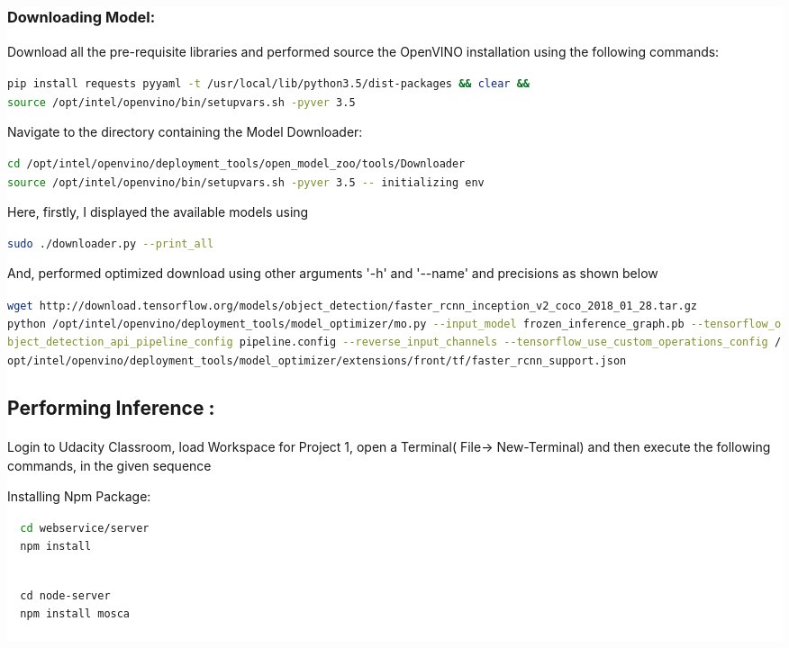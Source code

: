 ### Downloading Model:

Download all the pre-requisite libraries and performed source the OpenVINO installation using the following commands:

``` sh
pip install requests pyyaml -t /usr/local/lib/python3.5/dist-packages && clear && 
source /opt/intel/openvino/bin/setupvars.sh -pyver 3.5

```

Navigate to the directory containing the Model Downloader:

``` sh
cd /opt/intel/openvino/deployment_tools/open_model_zoo/tools/Downloader
source /opt/intel/openvino/bin/setupvars.sh -pyver 3.5 -- initializing env

```

Here, firstly, I displayed the available models using

``` sh
sudo ./downloader.py --print_all

```
And, performed optimized download using other arguments '-h' and '--name' and precisions as shown below

``` sh
wget http://download.tensorflow.org/models/object_detection/faster_rcnn_inception_v2_coco_2018_01_28.tar.gz
python /opt/intel/openvino/deployment_tools/model_optimizer/mo.py --input_model frozen_inference_graph.pb --tensorflow_object_detection_api_pipeline_config pipeline.config --reverse_input_channels --tensorflow_use_custom_operations_config /opt/intel/openvino/deployment_tools/model_optimizer/extensions/front/tf/faster_rcnn_support.json

```


## Performing Inference :
Login to Udacity Classroom, load Workspace for Project 1, open a Terminal( File-> New-Terminal) and then execute the following commands, in the 
given sequence

Installing Npm Package:

``` sh
  cd webservice/server
  npm install
  
```

```
  cd node-server
  npm install mosca
  
```
